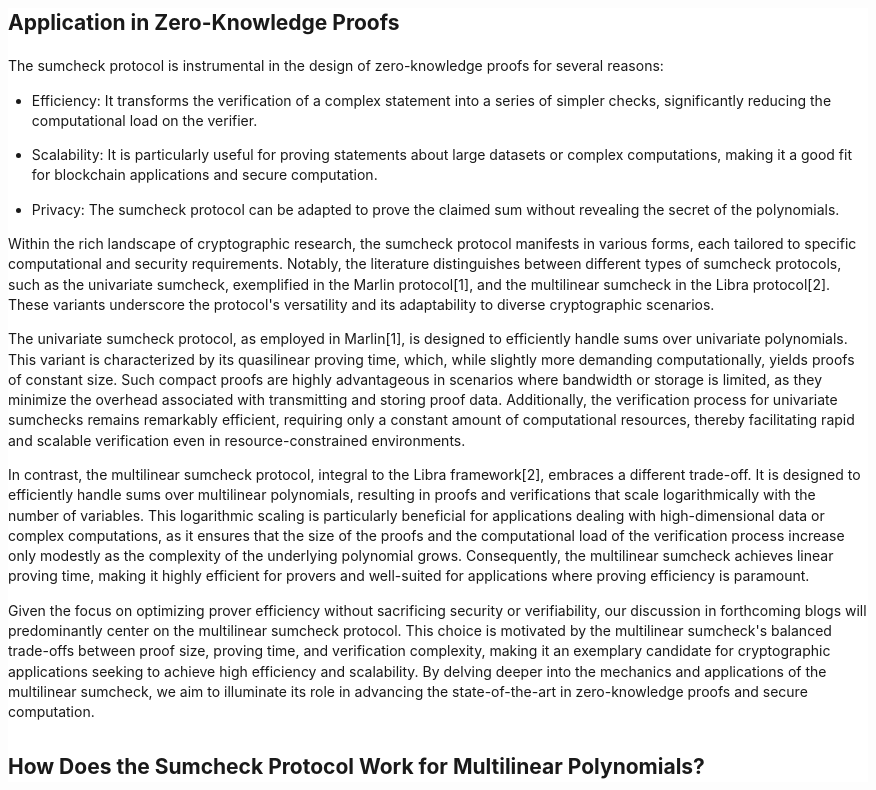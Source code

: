 ## Application in Zero-Knowledge Proofs

The sumcheck protocol is instrumental in the design of zero-knowledge proofs for several reasons:

- Efficiency: It transforms the verification of a complex statement into a series of simpler checks, significantly reducing the computational load on the verifier.

- Scalability: It is particularly useful for proving statements about large datasets or complex computations, making it a good fit for blockchain applications and secure computation.

- Privacy: The sumcheck protocol can be adapted to prove the claimed sum without revealing the secret of the polynomials.



Within the rich landscape of cryptographic research, the sumcheck protocol manifests in various forms, each tailored to specific computational and security requirements. Notably, the literature distinguishes between different types of sumcheck protocols, such as the univariate sumcheck, exemplified in the Marlin protocol[1], and the multilinear sumcheck in the Libra protocol[2]. These variants underscore the protocol's versatility and its adaptability to diverse cryptographic scenarios.



The univariate sumcheck protocol, as employed in Marlin[1], is designed to efficiently handle sums over univariate polynomials. This variant is characterized by its quasilinear proving time, which, while slightly more demanding computationally, yields proofs of constant size. Such compact proofs are highly advantageous in scenarios where bandwidth or storage is limited, as they minimize the overhead associated with transmitting and storing proof data. Additionally, the verification process for univariate sumchecks remains remarkably efficient, requiring only a constant amount of computational resources, thereby facilitating rapid and scalable verification even in resource-constrained environments.



In contrast, the multilinear sumcheck protocol, integral to the Libra framework[2], embraces a different trade-off. It is designed to efficiently handle sums over multilinear polynomials, resulting in proofs and verifications that scale logarithmically with the number of variables. This logarithmic scaling is particularly beneficial for applications dealing with high-dimensional data or complex computations, as it ensures that the size of the proofs and the computational load of the verification process increase only modestly as the complexity of the underlying polynomial grows. Consequently, the multilinear sumcheck achieves linear proving time, making it highly efficient for provers and well-suited for applications where proving efficiency is paramount.



Given the focus on optimizing prover efficiency without sacrificing security or verifiability, our discussion in forthcoming blogs will predominantly center on the multilinear sumcheck protocol. This choice is motivated by the multilinear sumcheck's balanced trade-offs between proof size, proving time, and verification complexity, making it an exemplary candidate for cryptographic applications seeking to achieve high efficiency and scalability. By delving deeper into the mechanics and applications of the multilinear sumcheck, we aim to illuminate its role in advancing the state-of-the-art in zero-knowledge proofs and secure computation.



## How Does the Sumcheck Protocol Work for Multilinear Polynomials?
